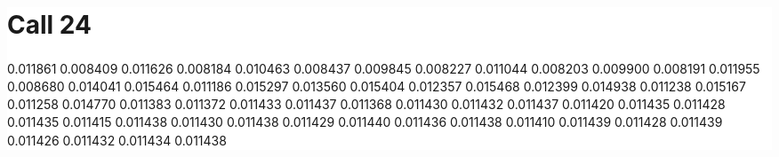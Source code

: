 # Call 24
0.011861
0.008409
0.011626
0.008184
0.010463
0.008437
0.009845
0.008227
0.011044
0.008203
0.009900
0.008191
0.011955
0.008680
0.014041
0.015464
0.011186
0.015297
0.013560
0.015404
0.012357
0.015468
0.012399
0.014938
0.011238
0.015167
0.011258
0.014770
0.011383
0.011372
0.011433
0.011437
0.011368
0.011430
0.011432
0.011437
0.011420
0.011435
0.011428
0.011435
0.011415
0.011438
0.011430
0.011438
0.011429
0.011440
0.011436
0.011438
0.011410
0.011439
0.011428
0.011439
0.011426
0.011432
0.011434
0.011438
